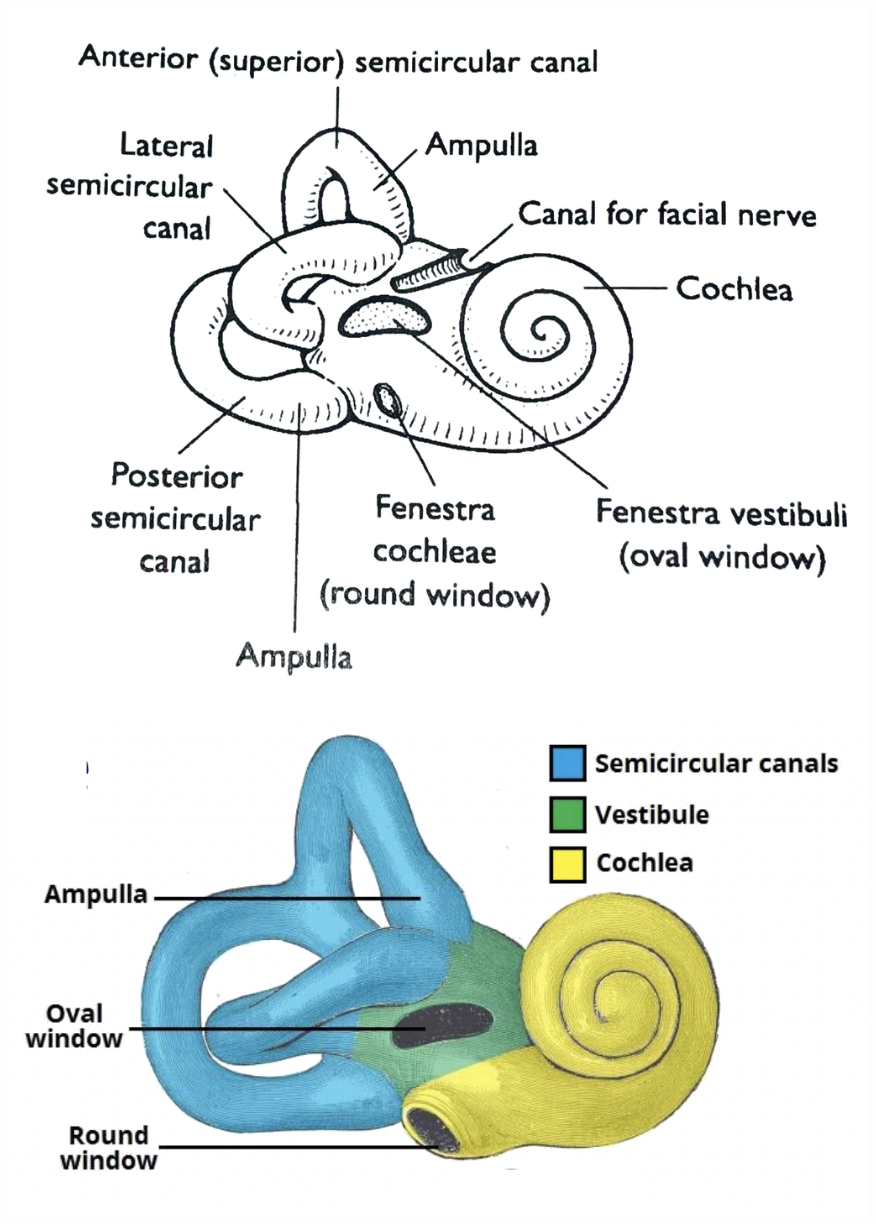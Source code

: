 ![Scannable Document on 7 Nov 2021 at 5_00_54 pm.png](%5B016%5D%20Clinical%20Anatomy%20of%20the%20Ear%20f435c8ffaab747629d0ff0e11d1b9190/Scannable_Document_on_7_Nov_2021_at_5_00_54_pm.png)

![Screenshot 2021-11-01 at 23.37.35.png](%5B016%5D%20Clinical%20Anatomy%20of%20the%20Ear%20f435c8ffaab747629d0ff0e11d1b9190/Screenshot_2021-11-01_at_23.37.35.png)
